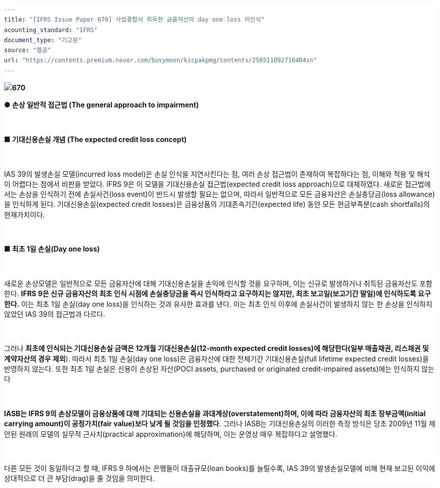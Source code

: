 ```yaml
---
title: "[IFRS Issue Paper 670] 사업결합시 취득한 금융자산의 day one loss 미인식"
acounting_standard: "IFRS"
document_type: "기고문"
source: "엘곰"
url: "https://contents.premium.naver.com/busymoon/kicpakpmg/contents/250511092716404sn"
---
```

![](https://n2.news.naver.com/l.gif?type=content)**670**

**● 손상 일반적 접근법 (The general approach to impairment)**

**​**

**■ 기대신용손실 개념 (The expected credit loss concept)**

​

IAS 39의 발생손실 모델(incurred loss model)은 손실 인식을 지연시킨다는 점, 여러 손상 접근법이 존재하여 복잡하다는 점, 이해와 적용 및 해석이 어렵다는 점에서 비판을 받았다. IFRS 9은 이 모델을 기대신용손실 접근법(expected credit loss approach)으로 대체하였다. 새로운 접근법에서는 손상을 인식하기 전에 손실사건(loss event)이 반드시 발생할 필요는 없으며, 따라서 일반적으로 모든 금융자산은 손실충당금(loss allowance)을 인식하게 된다. 기대신용손실(expected credit losses)은 금융상품의 기대존속기간(expected life) 동안 모든 현금부족분(cash shortfalls)의 현재가치이다.

​

**■ 최초 1일 손실(Day one loss)**

​

새로운 손상모델은 일반적으로 모든 금융자산에 대해 기대신용손실을 손익에 인식할 것을 요구하며, 이는 신규로 발생하거나 취득된 금융자산도 포함한다. **IFRS 9은 신규 금융자산의 최초 인식 시점에 손실충당금을 즉시 인식하라고 요구하지는 않지만, 최초 보고일(보고기간 말일)에 인식하도록 요구한다.** 이는 최초 1일 손실(day one loss)을 인식하는 것과 유사한 효과를 낸다. 이는 최초 인식 이후에 손실사건이 발생하지 않는 한 손상을 인식하지 않았던 IAS 39의 접근법과 다르다.

​

그러나 **최초에 인식되는 기대신용손실 금액은 12개월 기대신용손실(12-month expected credit losses)에 해당한다(일부 매출채권, 리스채권 및 계약자산의 경우 제외**). 따라서 최초 1일 손실(day one loss)은 금융자산에 대한 전체기간 기대신용손실(full lifetime expected credit losses)을 반영하지 않는다. 또한 최초 1일 손실은 신용이 손상된 자산(POCI assets, purchased or originated credit-impaired assets)에는 인식하지 않는다

​

**IASB는 IFRS 9의 손상모델이 금융상품에 대해 기대되는 신용손실을 과대계상(overstatement)하며, 이에 따라 금융자산의 최초 장부금액(initial carrying amount)이 공정가치(fair value)보다 낮게 될 것임을 인정했다**. 그러나 IASB는 기대신용손실의 이러한 측정 방식은 당초 2009년 11월 제안된 원래의 모델의 실무적 근사치(practical approximation)에 해당하며, 이는 운영상 매우 복잡하다고 설명했다.

​

다른 모든 것이 동일하다고 할 때, IFRS 9 하에서는 은행들이 대출규모(loan books)를 늘릴수록, IAS 39의 발생손실모델에 비해 현재 보고된 이익에 상대적으로 더 큰 부담(drag)을 줄 것임을 의미한다.
